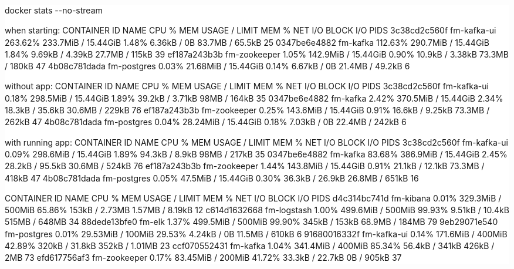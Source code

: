 
docker stats --no-stream

when starting:
CONTAINER ID   NAME           CPU %     MEM USAGE / LIMIT     MEM %     NET I/O           BLOCK I/O         PIDS
3c38cd2c560f   fm-kafka-ui    263.62%   233.7MiB / 15.44GiB   1.48%     6.36kB / 0B       83.7MB / 65.5kB   25
0347be6e4882   fm-kafka       112.63%   290.7MiB / 15.44GiB   1.84%     9.69kB / 4.39kB   27.7MB / 115kB    39
ef187a243b3b   fm-zookeeper   1.05%     142.9MiB / 15.44GiB   0.90%     10.9kB / 3.38kB   73.3MB / 180kB    47
4b08c781dada   fm-postgres    0.03%     21.68MiB / 15.44GiB   0.14%     6.67kB / 0B       21.4MB / 49.2kB   6


without app:
CONTAINER ID   NAME           CPU %     MEM USAGE / LIMIT     MEM %     NET I/O           BLOCK I/O        PIDS
3c38cd2c560f   fm-kafka-ui    0.18%     298.5MiB / 15.44GiB   1.89%     39.2kB / 3.71kB   98MB / 164kB     35
0347be6e4882   fm-kafka       2.42%     370.5MiB / 15.44GiB   2.34%     18.3kB / 35.6kB   30.6MB / 229kB   76
ef187a243b3b   fm-zookeeper   0.25%     143.6MiB / 15.44GiB   0.91%     16.6kB / 9.25kB   73.3MB / 262kB   47
4b08c781dada   fm-postgres    0.04%     28.24MiB / 15.44GiB   0.18%     7.03kB / 0B       22.4MB / 242kB   6

with running app:
CONTAINER ID   NAME           CPU %     MEM USAGE / LIMIT     MEM %     NET I/O           BLOCK I/O        PIDS
3c38cd2c560f   fm-kafka-ui    0.09%     298.6MiB / 15.44GiB   1.89%     94.3kB / 8.9kB    98MB / 217kB     35
0347be6e4882   fm-kafka       83.68%    386.9MiB / 15.44GiB   2.45%     28.2kB / 95.5kB   30.6MB / 524kB   76
ef187a243b3b   fm-zookeeper   1.44%     143.8MiB / 15.44GiB   0.91%     21.1kB / 12.1kB   73.3MB / 418kB   47
4b08c781dada   fm-postgres    0.05%     47.5MiB / 15.44GiB    0.30%     36.3kB / 26.9kB   26.8MB / 651kB   16

CONTAINER ID   NAME           CPU %     MEM USAGE / LIMIT   MEM %     NET I/O           BLOCK I/O         PIDS
d4c314bc741d   fm-kibana      0.01%     329.3MiB / 500MiB   65.86%    153kB / 2.73MB    1.57MB / 8.19kB   12
c614d1632668   fm-logstash    1.00%     499.6MiB / 500MiB   99.93%    9.51kB / 10.4kB   515MB / 648MB     34
88dede13bfe0   fm-elk         1.37%     499.5MiB / 500MiB   99.90%    345kB / 153kB     68.9MB / 184MB    79
9eb29071e540   fm-postgres    0.01%     29.53MiB / 100MiB   29.53%    4.24kB / 0B       11.5MB / 610kB    6
91680016332f   fm-kafka-ui    0.14%     171.6MiB / 400MiB   42.89%    320kB / 31.8kB    352kB / 1.01MB    23
ccf070552431   fm-kafka       1.04%     341.4MiB / 400MiB   85.34%    56.4kB / 341kB    426kB / 2MB       73
efd617756af3   fm-zookeeper   0.17%     83.45MiB / 200MiB   41.72%    33.3kB / 22.7kB   0B / 905kB        37
